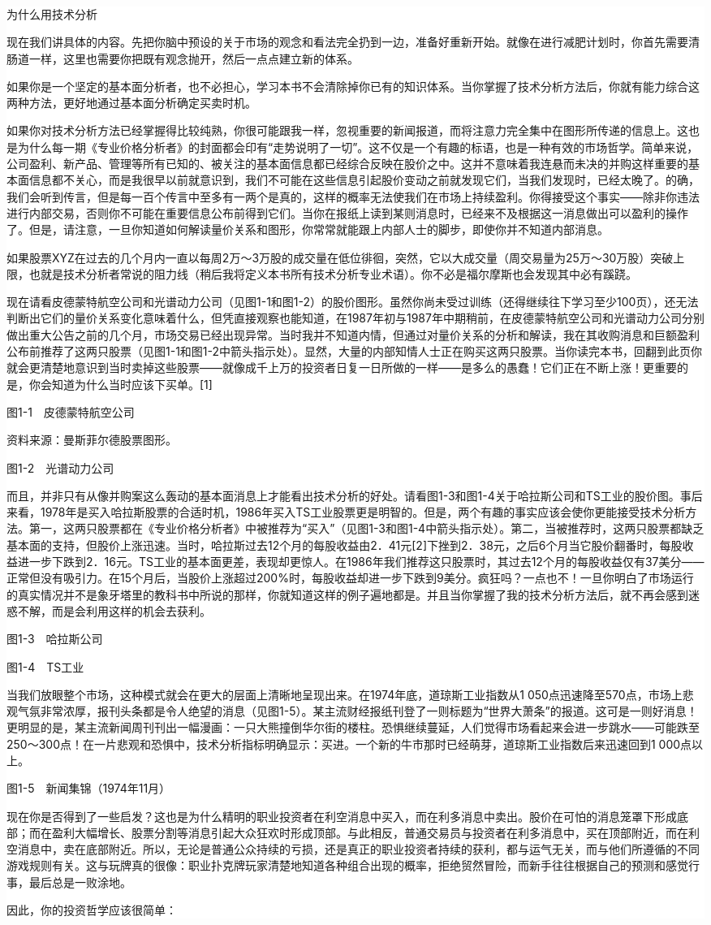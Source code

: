 



为什么用技术分析


现在我们讲具体的内容。先把你脑中预设的关于市场的观念和看法完全扔到一边，准备好重新开始。就像在进行减肥计划时，你首先需要清肠道一样，这里也需要你把既有观念抛开，然后一点点建立新的体系。

如果你是一个坚定的基本面分析者，也不必担心，学习本书不会清除掉你已有的知识体系。当你掌握了技术分析方法后，你就有能力综合这两种方法，更好地通过基本面分析确定买卖时机。

如果你对技术分析方法已经掌握得比较纯熟，你很可能跟我一样，忽视重要的新闻报道，而将注意力完全集中在图形所传递的信息上。这也是为什么每一期《专业价格分析者》的封面都会印有“走势说明了一切”。这不仅是一个有趣的标语，也是一种有效的市场哲学。简单来说，公司盈利、新产品、管理等所有已知的、被关注的基本面信息都已经综合反映在股价之中。这并不意味着我连悬而未决的并购这样重要的基本面信息都不关心，而是我很早以前就意识到，我们不可能在这些信息引起股价变动之前就发现它们，当我们发现时，已经太晚了。的确，我们会听到传言，但是每一百个传言中至多有一两个是真的，这样的概率无法使我们在市场上持续盈利。你得接受这个事实——除非你违法进行内部交易，否则你不可能在重要信息公布前得到它们。当你在报纸上读到某则消息时，已经来不及根据这一消息做出可以盈利的操作了。但是，请注意，一旦你知道如何解读量价关系和图形，你常常就能跟上内部人士的脚步，即使你并不知道内部消息。

如果股票XYZ在过去的几个月内一直以每周2万～3万股的成交量在低位徘徊，突然，它以大成交量（周交易量为25万～30万股）突破上限，也就是技术分析者常说的阻力线（稍后我将定义本书所有技术分析专业术语）。你不必是福尔摩斯也会发现其中必有蹊跷。

现在请看皮德蒙特航空公司和光谱动力公司（见图1-1和图1-2）的股价图形。虽然你尚未受过训练（还得继续往下学习至少100页），还无法判断出它们的量价关系变化意味着什么，但凭直接观察也能知道，在1987年初与1987年中期稍前，在皮德蒙特航空公司和光谱动力公司分别做出重大公告之前的几个月，市场交易已经出现异常。当时我并不知道内情，但通过对量价关系的分析和解读，我在其收购消息和巨额盈利公布前推荐了这两只股票（见图1-1和图1-2中箭头指示处）。显然，大量的内部知情人士正在购买这两只股票。当你读完本书，回翻到此页你就会更清楚地意识到当时卖掉这些股票——就像成千上万的投资者日复一日所做的一样——是多么的愚蠢！它们正在不断上涨！更重要的是，你会知道为什么当时应该下买单。[1]



图1-1　皮德蒙特航空公司

资料来源：曼斯菲尔德股票图形。



图1-2　光谱动力公司

而且，并非只有从像并购案这么轰动的基本面消息上才能看出技术分析的好处。请看图1-3和图1-4关于哈拉斯公司和TS工业的股价图。事后来看，1978年是买入哈拉斯股票的合适时机，1986年买入TS工业股票更是明智的。但是，两个有趣的事实应该会使你更能接受技术分析方法。第一，这两只股票都在《专业价格分析者》中被推荐为“买入”（见图1-3和图1-4中箭头指示处）。第二，当被推荐时，这两只股票都缺乏基本面的支持，但股价上涨迅速。当时，哈拉斯过去12个月的每股收益由2．41元[2]下挫到2．38元，之后6个月当它股价翻番时，每股收益进一步下跌到2．16元。TS工业的基本面更差，表现却更惊人。在1986年我们推荐这只股票时，其过去12个月的每股收益仅有37美分——正常但没有吸引力。在15个月后，当股价上涨超过200%时，每股收益却进一步下跌到9美分。疯狂吗？一点也不！一旦你明白了市场运行的真实情况并不是象牙塔里的教科书中所说的那样，你就知道这样的例子遍地都是。并且当你掌握了我的技术分析方法后，就不再会感到迷惑不解，而是会利用这样的机会去获利。



图1-3　哈拉斯公司





图1-4　TS工业

当我们放眼整个市场，这种模式就会在更大的层面上清晰地呈现出来。在1974年底，道琼斯工业指数从1 050点迅速降至570点，市场上悲观气氛非常浓厚，报刊头条都是令人绝望的消息（见图1-5）。某主流财经报纸刊登了一则标题为“世界大萧条”的报道。这可是一则好消息！更明显的是，某主流新闻周刊刊出一幅漫画：一只大熊撞倒华尔街的楼柱。恐惧继续蔓延，人们觉得市场看起来会进一步跳水——可能跌至250～300点！在一片悲观和恐惧中，技术分析指标明确显示：买进。一个新的牛市那时已经萌芽，道琼斯工业指数后来迅速回到1 000点以上。





图1-5　新闻集锦（1974年11月）

现在你是否得到了一些启发？这也是为什么精明的职业投资者在利空消息中买入，而在利多消息中卖出。股价在可怕的消息笼罩下形成底部；而在盈利大幅增长、股票分割等消息引起大众狂欢时形成顶部。与此相反，普通交易员与投资者在利多消息中，买在顶部附近，而在利空消息中，卖在底部附近。所以，无论是普通公众持续的亏损，还是真正的职业投资者持续的获利，都与运气无关，而与他们所遵循的不同游戏规则有关。这与玩牌真的很像：职业扑克牌玩家清楚地知道各种组合出现的概率，拒绝贸然冒险，而新手往往根据自己的预测和感觉行事，最后总是一败涂地。

因此，你的投资哲学应该很简单：
